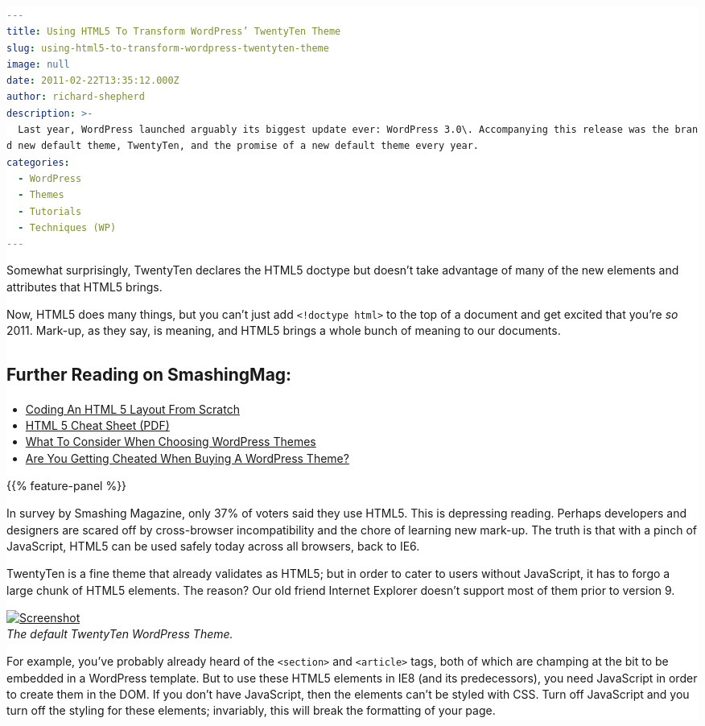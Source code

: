 ```yaml
---
title: Using HTML5 To Transform WordPress’ TwentyTen Theme
slug: using-html5-to-transform-wordpress-twentyten-theme
image: null
date: 2011-02-22T13:35:12.000Z
author: richard-shepherd
description: >-
  Last year, WordPress launched arguably its biggest update ever: WordPress 3.0\. Accompanying this release was the brand new default theme, TwentyTen, and the promise of a new default theme every year.
categories:
  - WordPress
  - Themes
  - Tutorials
  - Techniques (WP)
---
```

Somewhat surprisingly, TwentyTen declares the HTML5 doctype but doesn’t take advantage of many of the new elements and attributes that HTML5 brings.

Now, HTML5 does many things, but you can’t just add <code>&lt;!doctype html&gt;</code> to the top of a document and get excited that you’re <em>so</em> 2011. Mark-up, as they say, is meaning, and HTML5 brings a whole bunch of meaning to our documents.</p>

## <span class="rh">Further Reading</span> on SmashingMag:

*   [Coding An HTML 5 Layout From Scratch](https://www.smashingmagazine.com/2009/08/designing-a-html-5-layout-from-scratch/)
*   [HTML 5 Cheat Sheet (PDF)](https://www.smashingmagazine.com/2009/07/html-5-cheat-sheet-pdf/)
*   [What To Consider When Choosing WordPress Themes](https://www.smashingmagazine.com/2014/12/what-to-consider-when-choosing-a-wordpress-theme/)
*   [Are You Getting Cheated When Buying A WordPress Theme?](https://www.smashingmagazine.com/2015/11/ripped-off-buying-wordpress-themes/)

{{% feature-panel %}}

In survey by Smashing Magazine, only 37% of voters said they use HTML5. This is depressing reading. Perhaps developers and designers are scared off by cross-browser incompatibility and the chore of learning new mark-up. The truth is that with a pinch of JavaScript, HTML5 can be used safely today across all browsers, back to IE6.

TwentyTen is a fine theme that already validates as HTML5; but in order to cater to users without JavaScript, it has to forgo a large chunk of HTML5 elements. The reason? Our old friend Internet Explorer doesn’t support most of them prior to version 9.

<a href="https://archive.smashing.media/assets/344dbf88-fdf9-42bb-adb4-46f01eedd629/70f958c2-d264-4932-9f51-ea6eec1bfa3f/twentytendefault.jpg"><img class="88016" title="TwentyTenDefault" src="https://archive.smashing.media/assets/344dbf88-fdf9-42bb-adb4-46f01eedd629/70f958c2-d264-4932-9f51-ea6eec1bfa3f/twentytendefault.jpg" alt="Screenshot" width="550" height="400" /></a><br>
<em>The default TwentyTen WordPress Theme.</em>

For example, you’ve probably already heard of the <code>&lt;section&gt;</code> and <code>&lt;article&gt;</code> tags, both of which are champing at the bit to be embedded in a WordPress template. But to use these HTML5 elements in IE8 (and its predecessors), you need JavaScript in order to create them in the DOM. If you don’t have JavaScript, then the elements can’t be styled with CSS. Turn off JavaScript and you turn off the styling for these elements; invariably, this will break the formatting of your page.
